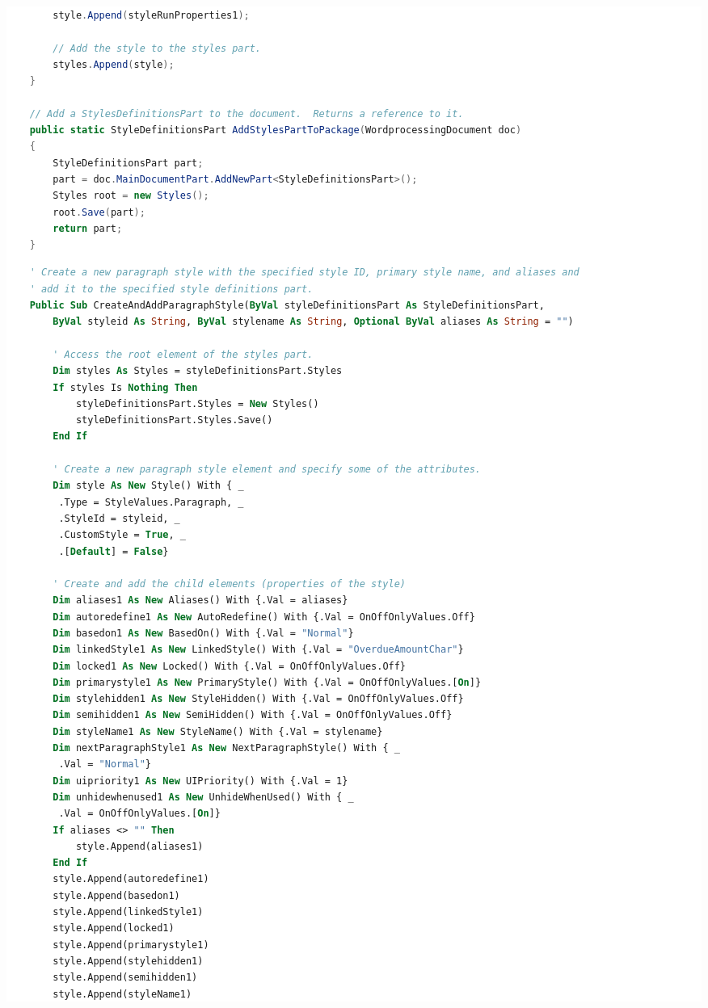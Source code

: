 ```csharp
        style.Append(styleRunProperties1);

        // Add the style to the styles part.
        styles.Append(style);
    }

    // Add a StylesDefinitionsPart to the document.  Returns a reference to it.
    public static StyleDefinitionsPart AddStylesPartToPackage(WordprocessingDocument doc)
    {
        StyleDefinitionsPart part;
        part = doc.MainDocumentPart.AddNewPart<StyleDefinitionsPart>();
        Styles root = new Styles();
        root.Save(part);
        return part;
    }
```

```vb
    ' Create a new paragraph style with the specified style ID, primary style name, and aliases and 
    ' add it to the specified style definitions part.
    Public Sub CreateAndAddParagraphStyle(ByVal styleDefinitionsPart As StyleDefinitionsPart,
        ByVal styleid As String, ByVal stylename As String, Optional ByVal aliases As String = "")

        ' Access the root element of the styles part.
        Dim styles As Styles = styleDefinitionsPart.Styles
        If styles Is Nothing Then
            styleDefinitionsPart.Styles = New Styles()
            styleDefinitionsPart.Styles.Save()
        End If

        ' Create a new paragraph style element and specify some of the attributes.
        Dim style As New Style() With { _
         .Type = StyleValues.Paragraph, _
         .StyleId = styleid, _
         .CustomStyle = True, _
         .[Default] = False}

        ' Create and add the child elements (properties of the style)
        Dim aliases1 As New Aliases() With {.Val = aliases}
        Dim autoredefine1 As New AutoRedefine() With {.Val = OnOffOnlyValues.Off}
        Dim basedon1 As New BasedOn() With {.Val = "Normal"}
        Dim linkedStyle1 As New LinkedStyle() With {.Val = "OverdueAmountChar"}
        Dim locked1 As New Locked() With {.Val = OnOffOnlyValues.Off}
        Dim primarystyle1 As New PrimaryStyle() With {.Val = OnOffOnlyValues.[On]}
        Dim stylehidden1 As New StyleHidden() With {.Val = OnOffOnlyValues.Off}
        Dim semihidden1 As New SemiHidden() With {.Val = OnOffOnlyValues.Off}
        Dim styleName1 As New StyleName() With {.Val = stylename}
        Dim nextParagraphStyle1 As New NextParagraphStyle() With { _
         .Val = "Normal"}
        Dim uipriority1 As New UIPriority() With {.Val = 1}
        Dim unhidewhenused1 As New UnhideWhenUsed() With { _
         .Val = OnOffOnlyValues.[On]}
        If aliases <> "" Then
            style.Append(aliases1)
        End If
        style.Append(autoredefine1)
        style.Append(basedon1)
        style.Append(linkedStyle1)
        style.Append(locked1)
        style.Append(primarystyle1)
        style.Append(stylehidden1)
        style.Append(semihidden1)
        style.Append(styleName1)
```